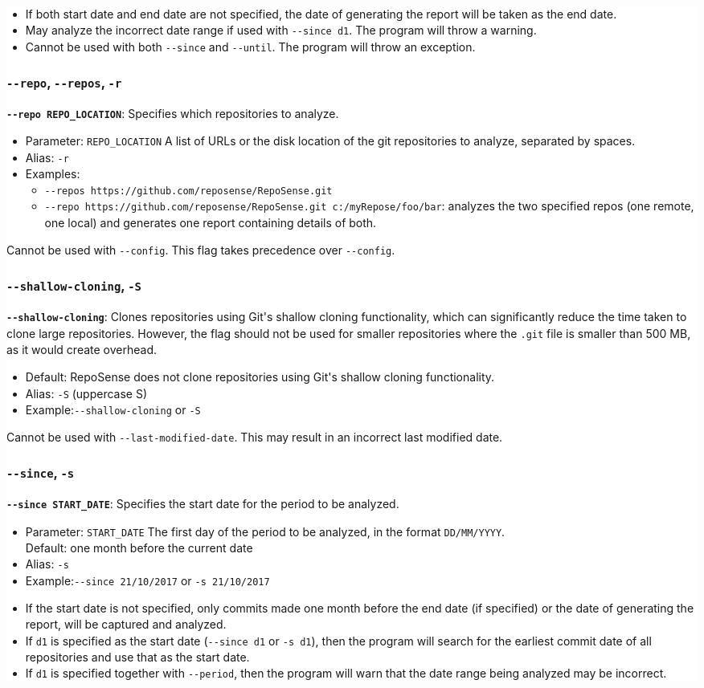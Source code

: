 <box type="info" seamless>

* If both start date and end date are not specified, the date of generating the report will be taken as the end date.
* May analyze the incorrect date range if used with `--since d1`. The program will throw a warning.
* Cannot be used with both `--since` and `--until`. The program will throw an exception.
</box>


### `--repo`, `--repos`, `-r`

**`--repo REPO_LOCATION`**: Specifies which repositories to analyze.
* Parameter: `REPO_LOCATION` A list of URLs or the disk location of the git repositories to analyze, separated by spaces.
* Alias: `-r`
* Examples:
  * `--repos https://github.com/reposense/RepoSense.git`
  * `--repo https://github.com/reposense/RepoSense.git c:/myRepose/foo/bar`: analyzes the two specified repos (one remote, one local) and generates one report containing details of both.

<box type="info" seamless>

Cannot be used with `--config`. This flag takes precedence over `--config`.
</box>


### `--shallow-cloning`, `-S`

**`--shallow-cloning`**: Clones repositories using Git's shallow cloning functionality, which can significantly reduce the time taken to clone large repositories. However, the flag should not be used for smaller repositories where the `.git` file is smaller than 500 MB, as it would create overhead.
* Default: RepoSense does not clone repositories using Git's shallow cloning functionality.
* Alias: `-S` (uppercase S)
* Example:`--shallow-cloning` or `-S`

<box type="info" seamless>

Cannot be used with `--last-modified-date`. This may result in an incorrect last modified date.
</box>



### `--since`, `-s`

**`--since START_DATE`**: Specifies the start date for the period to be analyzed.
* Parameter: `START_DATE` The first day of the period to be analyzed, in the format `DD/MM/YYYY`.<br>
  Default: one month before the current date
* Alias: `-s`
* Example:`--since 21/10/2017` or `-s 21/10/2017`

<box type="info" seamless>

* If the start date is not specified, only commits made one month before the end date (if specified) or the date of generating the report, will be captured and analyzed.
* If `d1` is specified as the start date (`--since d1` or `-s d1`), then the program will search for the earliest commit date of all repositories and use that as the start date.
* If `d1` is specified together with `--period`, then the program will warn that the date range being analyzed may be incorrect.
</box>
